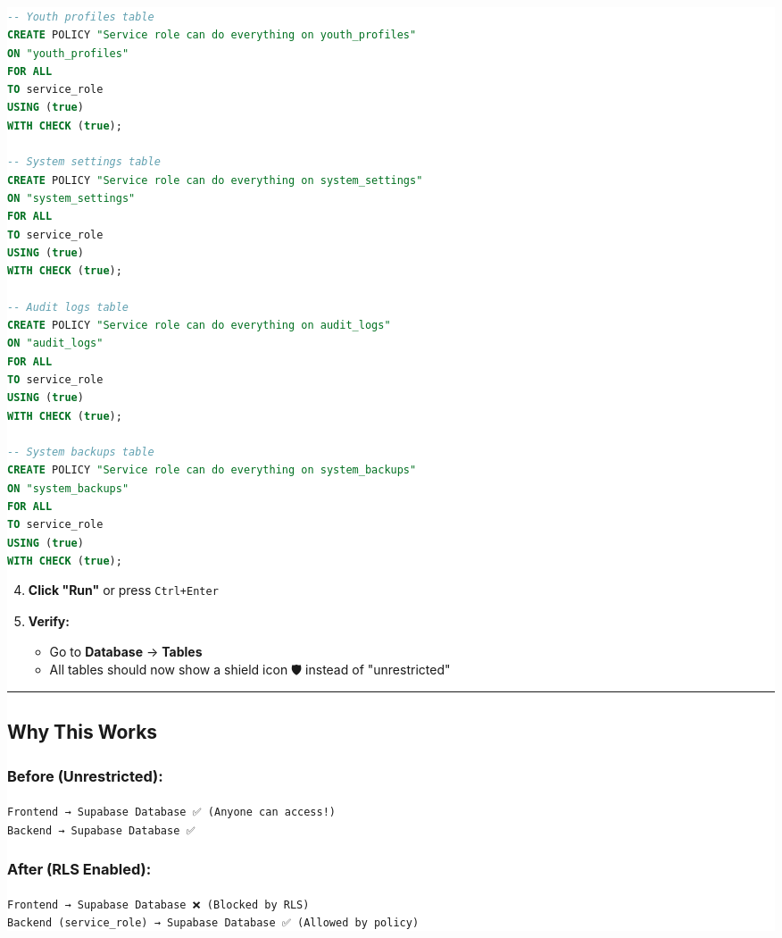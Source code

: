 ```sql
-- Youth profiles table
CREATE POLICY "Service role can do everything on youth_profiles"
ON "youth_profiles"
FOR ALL
TO service_role
USING (true)
WITH CHECK (true);

-- System settings table
CREATE POLICY "Service role can do everything on system_settings"
ON "system_settings"
FOR ALL
TO service_role
USING (true)
WITH CHECK (true);

-- Audit logs table
CREATE POLICY "Service role can do everything on audit_logs"
ON "audit_logs"
FOR ALL
TO service_role
USING (true)
WITH CHECK (true);

-- System backups table
CREATE POLICY "Service role can do everything on system_backups"
ON "system_backups"
FOR ALL
TO service_role
USING (true)
WITH CHECK (true);
```

4. **Click "Run"** or press `Ctrl+Enter`

5. **Verify:**
   - Go to **Database** → **Tables**
   - All tables should now show a shield icon 🛡️ instead of "unrestricted"

---

## Why This Works

### Before (Unrestricted):
```
Frontend → Supabase Database ✅ (Anyone can access!)
Backend → Supabase Database ✅
```

### After (RLS Enabled):
```
Frontend → Supabase Database ❌ (Blocked by RLS)
Backend (service_role) → Supabase Database ✅ (Allowed by policy)
```
